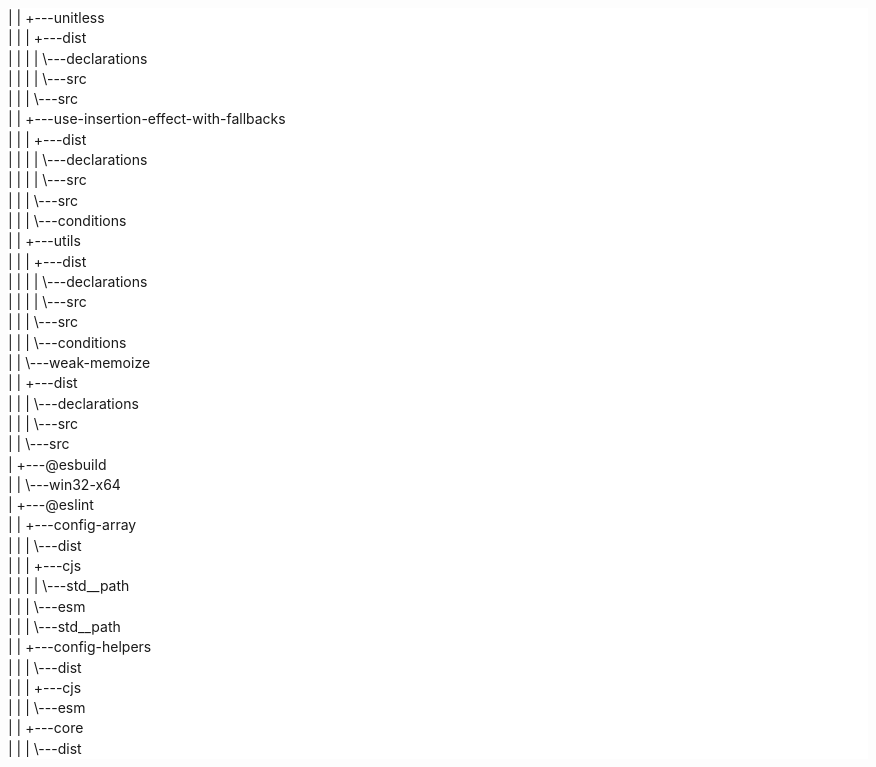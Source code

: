 |   |   \+---unitless  
|   |   |   \+---dist  
|   |   |   |   \\---declarations  
|   |   |   |       \\---src  
|   |   |   \\---src  
|   |   \+---use-insertion-effect-with-fallbacks  
|   |   |   \+---dist  
|   |   |   |   \\---declarations  
|   |   |   |       \\---src  
|   |   |   \\---src  
|   |   |       \\---conditions  
|   |   \+---utils  
|   |   |   \+---dist  
|   |   |   |   \\---declarations  
|   |   |   |       \\---src  
|   |   |   \\---src  
|   |   |       \\---conditions  
|   |   \\---weak-memoize  
|   |       \+---dist  
|   |       |   \\---declarations  
|   |       |       \\---src  
|   |       \\---src  
|   \+---@esbuild  
|   |   \\---win32-x64  
|   \+---@eslint  
|   |   \+---config-array  
|   |   |   \\---dist  
|   |   |       \+---cjs  
|   |   |       |   \\---std\_\_path  
|   |   |       \\---esm  
|   |   |           \\---std\_\_path  
|   |   \+---config-helpers  
|   |   |   \\---dist  
|   |   |       \+---cjs  
|   |   |       \\---esm  
|   |   \+---core  
|   |   |   \\---dist  